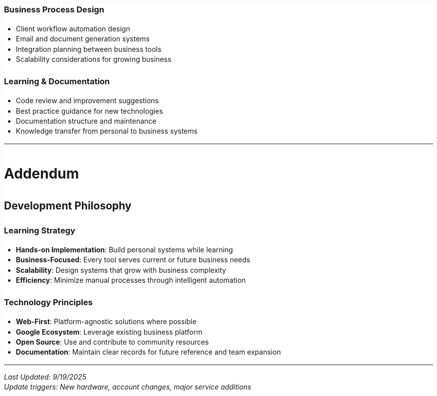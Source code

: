 ### Business Process Design
- Client workflow automation design
- Email and document generation systems
- Integration planning between business tools
- Scalability considerations for growing business

### Learning & Documentation
- Code review and improvement suggestions
- Best practice guidance for new technologies
- Documentation structure and maintenance
- Knowledge transfer from personal to business systems

---

# Addendum

## Development Philosophy

### Learning Strategy
- **Hands-on Implementation**: Build personal systems while learning
- **Business-Focused**: Every tool serves current or future business needs
- **Scalability**: Design systems that grow with business complexity
- **Efficiency**: Minimize manual processes through intelligent automation

### Technology Principles
- **Web-First**: Platform-agnostic solutions where possible
- **Google Ecosystem**: Leverage existing business platform
- **Open Source**: Use and contribute to community resources
- **Documentation**: Maintain clear records for future reference and team expansion

---

*Last Updated: 9/19/2025*  
*Update triggers: New hardware, account changes, major service additions*
